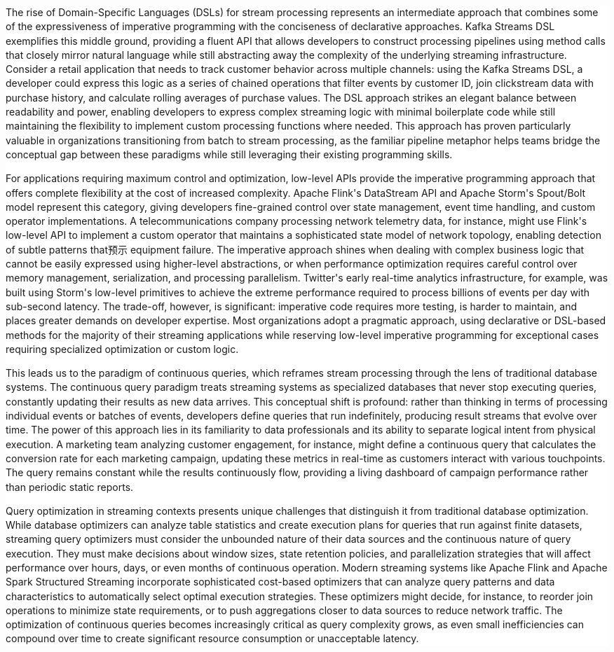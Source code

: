
The rise of Domain-Specific Languages (DSLs) for stream processing represents an intermediate approach that combines some of the expressiveness of imperative programming with the conciseness of declarative approaches. Kafka Streams DSL exemplifies this middle ground, providing a fluent API that allows developers to construct processing pipelines using method calls that closely mirror natural language while still abstracting away the complexity of the underlying streaming infrastructure. Consider a retail application that needs to track customer behavior across multiple channels: using the Kafka Streams DSL, a developer could express this logic as a series of chained operations that filter events by customer ID, join clickstream data with purchase history, and calculate rolling averages of purchase values. The DSL approach strikes an elegant balance between readability and power, enabling developers to express complex streaming logic with minimal boilerplate code while still maintaining the flexibility to implement custom processing functions where needed. This approach has proven particularly valuable in organizations transitioning from batch to stream processing, as the familiar pipeline metaphor helps teams bridge the conceptual gap between these paradigms while still leveraging their existing programming skills.

For applications requiring maximum control and optimization, low-level APIs provide the imperative programming approach that offers complete flexibility at the cost of increased complexity. Apache Flink's DataStream API and Apache Storm's Spout/Bolt model represent this category, giving developers fine-grained control over state management, event time handling, and custom operator implementations. A telecommunications company processing network telemetry data, for instance, might use Flink's low-level API to implement a custom operator that maintains a sophisticated state model of network topology, enabling detection of subtle patterns that预示 equipment failure. The imperative approach shines when dealing with complex business logic that cannot be easily expressed using higher-level abstractions, or when performance optimization requires careful control over memory management, serialization, and processing parallelism. Twitter's early real-time analytics infrastructure, for example, was built using Storm's low-level primitives to achieve the extreme performance required to process billions of events per day with sub-second latency. The trade-off, however, is significant: imperative code requires more testing, is harder to maintain, and places greater demands on developer expertise. Most organizations adopt a pragmatic approach, using declarative or DSL-based methods for the majority of their streaming applications while reserving low-level imperative programming for exceptional cases requiring specialized optimization or custom logic.

This leads us to the paradigm of continuous queries, which reframes stream processing through the lens of traditional database systems. The continuous query paradigm treats streaming systems as specialized databases that never stop executing queries, constantly updating their results as new data arrives. This conceptual shift is profound: rather than thinking in terms of processing individual events or batches of events, developers define queries that run indefinitely, producing result streams that evolve over time. The power of this approach lies in its familiarity to data professionals and its ability to separate logical intent from physical execution. A marketing team analyzing customer engagement, for instance, might define a continuous query that calculates the conversion rate for each marketing campaign, updating these metrics in real-time as customers interact with various touchpoints. The query remains constant while the results continuously flow, providing a living dashboard of campaign performance rather than periodic static reports.

Query optimization in streaming contexts presents unique challenges that distinguish it from traditional database optimization. While database optimizers can analyze table statistics and create execution plans for queries that run against finite datasets, streaming query optimizers must consider the unbounded nature of their data sources and the continuous nature of query execution. They must make decisions about window sizes, state retention policies, and parallelization strategies that will affect performance over hours, days, or even months of continuous operation. Modern streaming systems like Apache Flink and Apache Spark Structured Streaming incorporate sophisticated cost-based optimizers that can analyze query patterns and data characteristics to automatically select optimal execution strategies. These optimizers might decide, for instance, to reorder join operations to minimize state requirements, or to push aggregations closer to data sources to reduce network traffic. The optimization of continuous queries becomes increasingly critical as query complexity grows, as even small inefficiencies can compound over time to create significant resource consumption or unacceptable latency.
